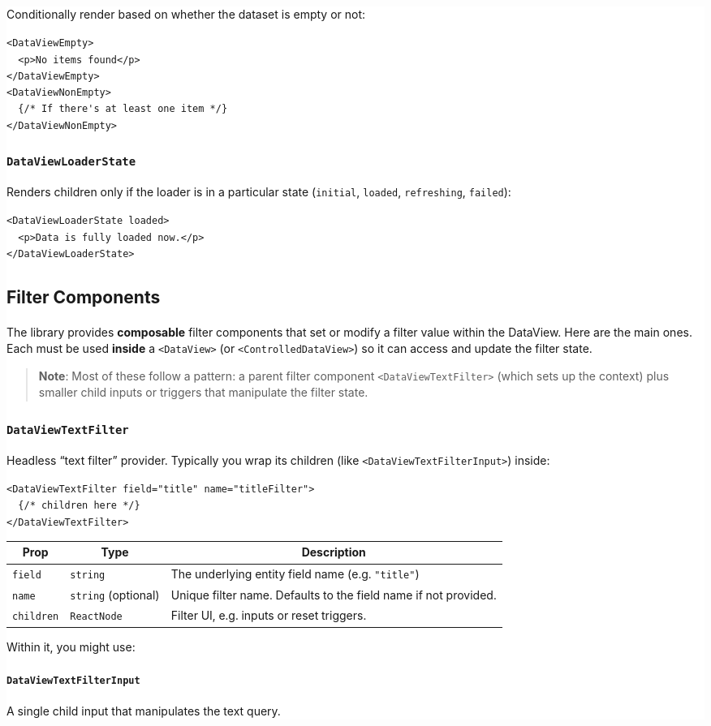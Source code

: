 Conditionally render based on whether the dataset is empty or not:

```tsx
<DataViewEmpty>
  <p>No items found</p>
</DataViewEmpty>
<DataViewNonEmpty>
  {/* If there's at least one item */}
</DataViewNonEmpty>
```

### `DataViewLoaderState`

Renders children only if the loader is in a particular state (`initial`, `loaded`, `refreshing`, `failed`):

```tsx
<DataViewLoaderState loaded>
  <p>Data is fully loaded now.</p>
</DataViewLoaderState>
```

## Filter Components

The library provides **composable** filter components that set or modify a filter value within the DataView. Here are the main ones. Each must be used **inside** a `<DataView>` (or `<ControlledDataView>`) so it can access and update the filter state.

> **Note**: Most of these follow a pattern: a parent filter component `<DataViewTextFilter>` (which sets up the context) plus smaller child inputs or triggers that manipulate the filter state.

### `DataViewTextFilter`

Headless “text filter” provider. Typically you wrap its children (like `<DataViewTextFilterInput>`) inside:

```tsx
<DataViewTextFilter field="title" name="titleFilter">
  {/* children here */}
</DataViewTextFilter>
```

| Prop  | Type                  | Description                            |
|---------|-----------------------------------------|------------------------------------------------------------------|
| `field` | `string`                | The underlying entity field name (e.g. `"title"`)        |
| `name`  | `string` (optional)           | Unique filter name. Defaults to the field name if not provided.  |
| `children` | `ReactNode`              | Filter UI, e.g. inputs or reset triggers.            |

Within it, you might use:

#### `DataViewTextFilterInput`

A single child input that manipulates the text query.
